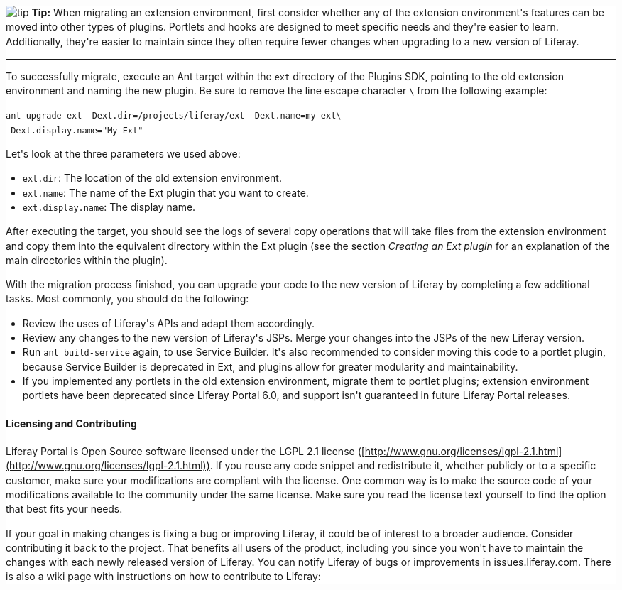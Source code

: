 
 ![tip](../../images/tip-pen-paper.png) **Tip:** When migrating an extension
 environment, first consider whether any of the extension environment's features
 can be moved into other types of plugins. Portlets and hooks are designed to
 meet specific needs and they're easier to learn. Additionally, they're easier
 to maintain since they often require fewer changes when upgrading to a new
 version of Liferay. 

---

To successfully migrate, execute an Ant target within the `ext` directory of the
Plugins SDK, pointing to the old extension environment and naming the new
plugin. Be sure to remove the line escape character `\` from the following
example: 

    ant upgrade-ext -Dext.dir=/projects/liferay/ext -Dext.name=my-ext\
    -Dext.display.name="My Ext"


Let's look at the three parameters we used above: 

- `ext.dir`: The location of the old extension environment. 
- `ext.name`: The name of the Ext plugin that you want to create. 
- `ext.display.name`: The display name. 

After executing the target, you should see the logs of several copy operations
that will take files from the extension environment and copy them into the
equivalent directory within the Ext plugin (see the section *Creating an Ext
plugin* for an explanation of the main directories within the plugin).

With the migration process finished, you can upgrade your code to the new
version of Liferay by completing a few additional tasks. Most commonly, you
should do the following: 

- Review the uses of Liferay's APIs and adapt them accordingly. 
- Review any changes to the new version of Liferay's JSPs. Merge your changes
into the JSPs of the new Liferay version. 
- Run `ant build-service` again, to use Service Builder. It's also recommended
to consider moving this code to a portlet plugin, because Service Builder is
deprecated in Ext, and plugins allow for greater modularity and maintainability.
- If you implemented any portlets in the old extension environment, migrate them
to portlet plugins; extension environment portlets have been deprecated since
Liferay Portal 6.0, and support isn't guaranteed in future Liferay Portal
releases. 

#### Licensing and Contributing 

Liferay Portal is Open Source software licensed under the LGPL 2.1 license
([http://www.gnu.org/licenses/lgpl-2.1.html](http://www.gnu.org/licenses/lgpl-2.1.html)).
If you reuse any code snippet and redistribute it, whether publicly or to a
specific customer, make sure your modifications are compliant with the license.
One common way is to make the source code of your modifications available to the
community under the same license. Make sure you read the license text yourself
to find the option that best fits your needs. 

If your goal in making changes is fixing a bug or improving Liferay, it could be
of interest to a broader audience. Consider contributing it back to the project.
That benefits all users of the product, including you since you won't have to
maintain the changes with each newly released version of Liferay. You can notify
Liferay of bugs or improvements in
[issues.liferay.com](http://issues.liferay.com). There is also a wiki page with
instructions on how to contribute to Liferay: 
